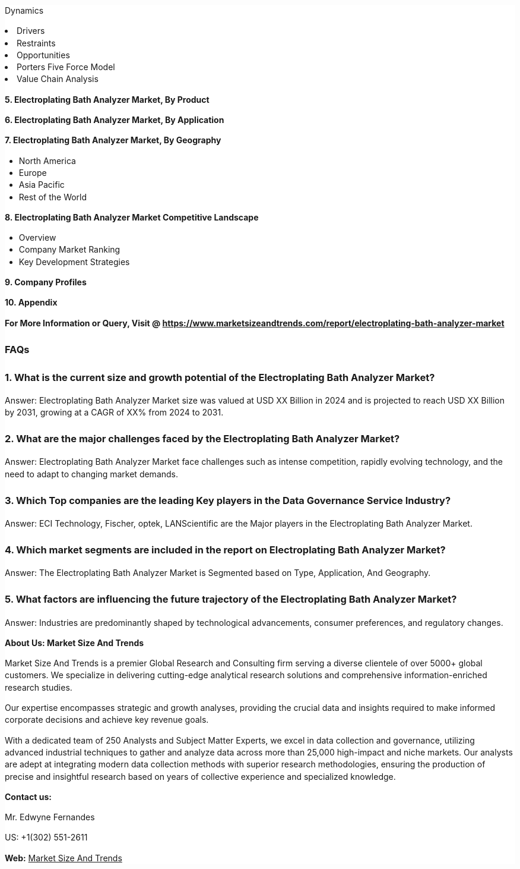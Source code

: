 Dynamics</span></li><li><span class="">Drivers</span></li><li><span class="">Restraints</span></li><li><span class="">Opportunities</span></li><li><span class="">Porters Five Force Model</span></li><li><span class="">Value Chain Analysis</span></li></ul></div><div class="" data-test-id=""><p><strong><span class="">5. Electroplating Bath Analyzer Market, By Product</span></strong></p></div><div class="" data-test-id=""><p><strong><span class="">6. Electroplating Bath Analyzer Market, By Application</span></strong></p></div><div class="" data-test-id=""><p><strong><span class="">7. Electroplating Bath Analyzer Market, By Geography</span></strong></p></div><div class="" data-test-id=""><ul><li><span class="">North America</span></li><li><span class="">Europe</span></li><li><span class="">Asia Pacific</span></li><li><span class="">Rest of the World</span></li></ul></div><div class="" data-test-id=""><p><strong><span class="">8. Electroplating Bath Analyzer Market Competitive Landscape</span></strong></p></div><div class="" data-test-id=""><ul><li><span class="">Overview</span></li><li><span class="">Company Market Ranking</span></li><li><span class="">Key Development Strategies</span></li></ul></div><div class="" data-test-id=""><p><strong><span class="">9. Company Profiles</span></strong></p></div><div class="" data-test-id=""><p><strong><span class="">10. Appendix</span></strong></p></div><div class="" data-test-id=""><p><strong><span class="">For More Information or Query, Visit @ <a href="https://www.marketsizeandtrends.com/report/electroplating-bath-analyzer-market" target="_blank">https://www.marketsizeandtrends.com/report/electroplating-bath-analyzer-market</a></span></strong></p></div><div class="" data-test-id=""><div class="article-main__content" data-test-id="publishing-text-block"><h3><strong><span class="">FAQs</span></strong></h3></div><div class="article-main__content" data-test-id="publishing-text-block"><h3><span class="">1. What is the current size and growth potential of the Electroplating Bath Analyzer Market?</span></h3></div><div class="article-main__content" data-test-id="publishing-text-block"><p><span class="font-[700]">Answer</span><span class="">: Electroplating Bath Analyzer Market size was valued at USD XX Billion in 2024 and is projected to reach USD XX Billion by 2031, growing at a CAGR of XX% from 2024 to 2031.</span></p></div><div class="article-main__content" data-test-id="publishing-text-block"><h3><span class="">2. What are the major challenges faced by the Electroplating Bath Analyzer Market?</span></h3></div><div class="article-main__content" data-test-id="publishing-text-block"><p><span class="font-[700]">Answer</span><span class="">: Electroplating Bath Analyzer Market face challenges such as intense competition, rapidly evolving technology, and the need to adapt to changing market demands.</span></p></div><div class="article-main__content" data-test-id="publishing-text-block"><h3><span class="">3. Which Top companies are the leading Key players in the Data Governance Service Industry?</span></h3></div><div class="article-main__content" data-test-id="publishing-text-block"><p><span class="font-[700]">Answer</span><span class="">: ECI Technology, Fischer, optek, LANScientific are the Major players in the Electroplating Bath Analyzer Market.</span></p></div><div class="article-main__content" data-test-id="publishing-text-block"><h3><span class="">4. Which market segments are included in the report on Electroplating Bath Analyzer Market?</span></h3></div><div class="article-main__content" data-test-id="publishing-text-block"><p><span class="font-[700]">Answer</span><span class="">: The Electroplating Bath Analyzer Market is Segmented based on Type, Application, And Geography.</span></p></div><div class="article-main__content" data-test-id="publishing-text-block"><h3><span class="">5. What factors are influencing the future trajectory of the Electroplating Bath Analyzer Market?</span></h3></div><div class="article-main__content" data-test-id="publishing-text-block"><p><span class="font-[700]">Answer:</span><span class="">&nbsp;Industries are predominantly shaped by technological advancements, consumer preferences, and regulatory changes.</span></p></div><p><strong><span class="">About Us: Market Size And Trends</span></strong></p></div><div class="" data-test-id=""><p><span class="">Market Size And Trends is a premier Global Research and Consulting firm serving a diverse clientele of over 5000+ global customers. We specialize in delivering cutting-edge analytical research solutions and comprehensive information-enriched research studies.</span></p></div><div class="" data-test-id=""><p><span class="">Our expertise encompasses strategic and growth analyses, providing the crucial data and insights required to make informed corporate decisions and achieve key revenue goals.</span></p></div><div class="" data-test-id=""><p><span class="">With a dedicated team of 250 Analysts and Subject Matter Experts, we excel in data collection and governance, utilizing advanced industrial techniques to gather and analyze data across more than 25,000 high-impact and niche markets. Our analysts are adept at integrating modern data collection methods with superior research methodologies, ensuring the production of precise and insightful research based on years of collective experience and specialized knowledge.</span></p></div><div class="" data-test-id=""><p><strong><span class="">Contact us:</span></strong></p></div><div class="" data-test-id=""><p><span class="">Mr. Edwyne Fernandes</span></p></div><div class="" data-test-id=""><p><span class="">US: +1(302) 551-2611<br /></span></p><p><span class=""><strong>Web:</strong> <a href="https://www.marketsizeandtrends.com/" target="_blank">Market Size And Trends</a></span></p></div>
